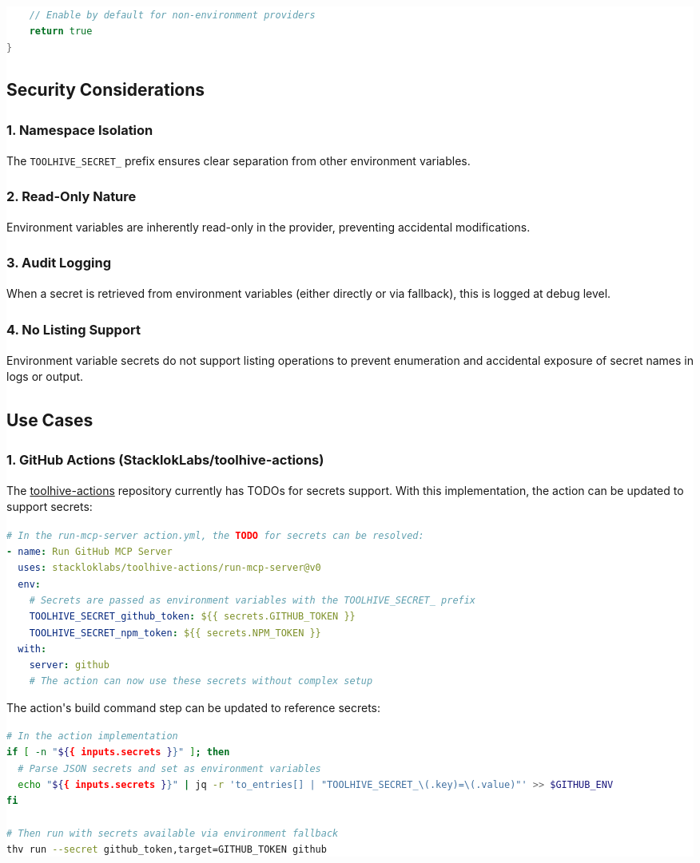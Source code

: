 ```go
    // Enable by default for non-environment providers
    return true
}
```

## Security Considerations

### 1. Namespace Isolation
The `TOOLHIVE_SECRET_` prefix ensures clear separation from other environment variables.

### 2. Read-Only Nature
Environment variables are inherently read-only in the provider, preventing accidental modifications.

### 3. Audit Logging
When a secret is retrieved from environment variables (either directly or via fallback), this is logged at debug level.

### 4. No Listing Support
Environment variable secrets do not support listing operations to prevent enumeration and accidental exposure of secret names in logs or output.

## Use Cases

### 1. GitHub Actions (StacklokLabs/toolhive-actions)

The [toolhive-actions](https://github.com/StacklokLabs/toolhive-actions) repository currently has TODOs for secrets support. With this implementation, the action can be updated to support secrets:

```yaml
# In the run-mcp-server action.yml, the TODO for secrets can be resolved:
- name: Run GitHub MCP Server
  uses: stackloklabs/toolhive-actions/run-mcp-server@v0
  env:
    # Secrets are passed as environment variables with the TOOLHIVE_SECRET_ prefix
    TOOLHIVE_SECRET_github_token: ${{ secrets.GITHUB_TOKEN }}
    TOOLHIVE_SECRET_npm_token: ${{ secrets.NPM_TOKEN }}
  with:
    server: github
    # The action can now use these secrets without complex setup
```

The action's build command step can be updated to reference secrets:
```bash
# In the action implementation
if [ -n "${{ inputs.secrets }}" ]; then
  # Parse JSON secrets and set as environment variables
  echo "${{ inputs.secrets }}" | jq -r 'to_entries[] | "TOOLHIVE_SECRET_\(.key)=\(.value)"' >> $GITHUB_ENV
fi

# Then run with secrets available via environment fallback
thv run --secret github_token,target=GITHUB_TOKEN github
```
